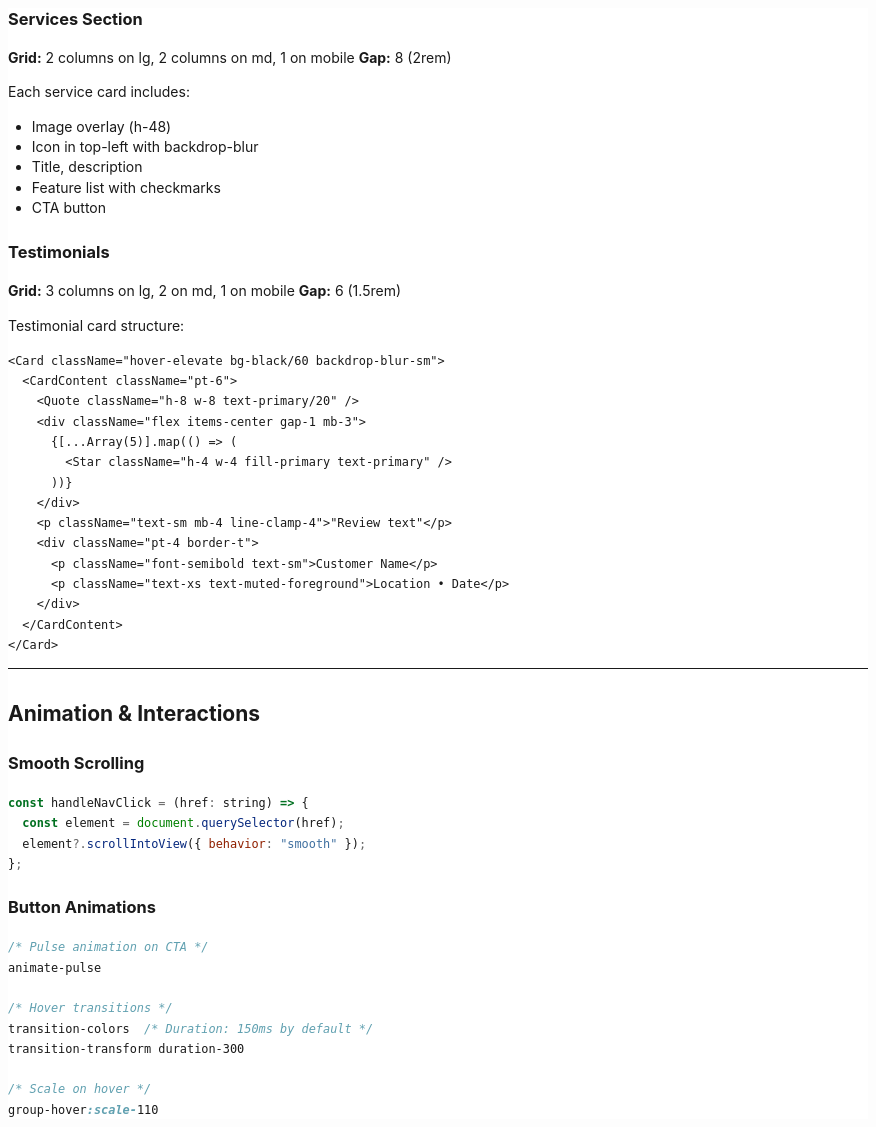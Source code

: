 ### Services Section

**Grid:** 2 columns on lg, 2 columns on md, 1 on mobile
**Gap:** 8 (2rem)

Each service card includes:
- Image overlay (h-48)
- Icon in top-left with backdrop-blur
- Title, description
- Feature list with checkmarks
- CTA button

### Testimonials

**Grid:** 3 columns on lg, 2 on md, 1 on mobile
**Gap:** 6 (1.5rem)

Testimonial card structure:
```tsx
<Card className="hover-elevate bg-black/60 backdrop-blur-sm">
  <CardContent className="pt-6">
    <Quote className="h-8 w-8 text-primary/20" />
    <div className="flex items-center gap-1 mb-3">
      {[...Array(5)].map(() => (
        <Star className="h-4 w-4 fill-primary text-primary" />
      ))}
    </div>
    <p className="text-sm mb-4 line-clamp-4">"Review text"</p>
    <div className="pt-4 border-t">
      <p className="font-semibold text-sm">Customer Name</p>
      <p className="text-xs text-muted-foreground">Location • Date</p>
    </div>
  </CardContent>
</Card>
```

---

## Animation & Interactions

### Smooth Scrolling

```javascript
const handleNavClick = (href: string) => {
  const element = document.querySelector(href);
  element?.scrollIntoView({ behavior: "smooth" });
};
```

### Button Animations

```css
/* Pulse animation on CTA */
animate-pulse

/* Hover transitions */
transition-colors  /* Duration: 150ms by default */
transition-transform duration-300

/* Scale on hover */
group-hover:scale-110
```
